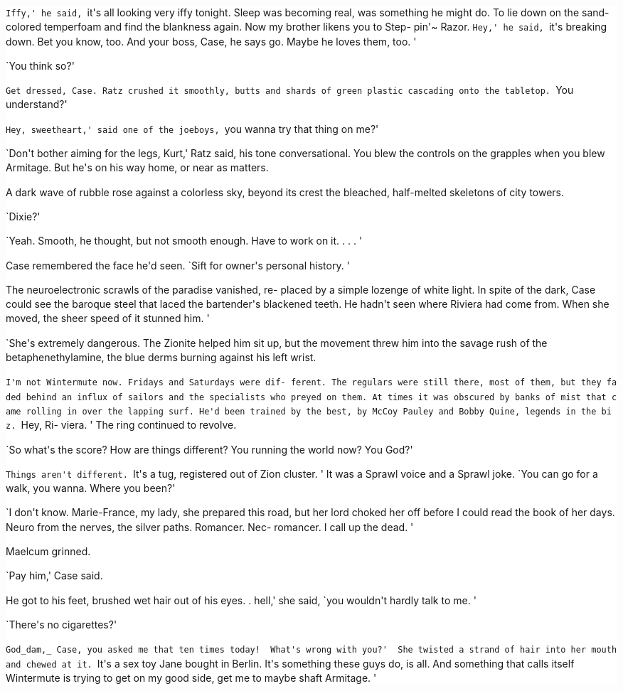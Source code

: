 `Iffy,' he said, `it's all looking very iffy tonight. Sleep was becoming real, was something he might do. To lie down on the sand-colored temperfoam and find the blankness again. Now my brother likens you to Step- pin'~ Razor. `Hey,' he said, `it's breaking down. Bet you know, too. And your boss, Case, he says go. Maybe he loves them, too. ' 

`You think so?' 

`Get dressed, Case. Ratz crushed it smoothly, butts and shards of green plastic cascading onto the tabletop. `You understand?' 

`Hey, sweetheart,' said one of the joeboys, `you wanna try that thing on me?' 

`Don't bother aiming for the legs, Kurt,' Ratz said, his tone conversational. You blew the controls on the grapples when you blew Armitage. But he's on his way home, or near as matters. 

A dark wave of rubble rose against a colorless sky, beyond its crest the bleached, half-melted skeletons of city towers. 

`Dixie?' 

`Yeah. Smooth, he thought, but not smooth enough. Have to work on it. . . . ' 

Case remembered the face he'd seen. `Sift for owner's personal history. ' 

The neuroelectronic scrawls of the paradise vanished, re- placed by a simple lozenge of white light. In spite of the dark, Case could see the baroque steel that laced the bartender's blackened teeth. He hadn't seen where Riviera had come from. When she moved, the sheer speed of it stunned him. ' 

`She's extremely dangerous. The Zionite helped him sit up, but the movement threw him into the savage rush of the betaphenethylamine, the blue derms burning against his left wrist. 

`I'm not Wintermute now. Fridays and Saturdays were dif- ferent. The regulars were still there, most of them, but they faded behind an influx of sailors and the specialists who preyed on them. At times it was obscured by banks of mist that came rolling in over the lapping surf. He'd been trained by the best, by McCoy Pauley and Bobby Quine, legends in the biz. `Hey, Ri- viera. '  The ring continued to revolve. 

`So what's the score?  How are things different?  You running the world now?  You God?' 

`Things aren't different. `It's a tug, registered out of Zion cluster. '  It was a Sprawl voice and a Sprawl joke. `You can go for a walk, you wanna. Where you been?' 

`I don't know. Marie-France, my lady, she prepared this road, but her lord choked her off before I could read the book of her days. Neuro from the nerves, the silver paths. Romancer. Nec- romancer. I call up the dead. ' 

Maelcum grinned. 

`Pay him,' Case said. 

He got to his feet, brushed wet hair out of his eyes. . hell,' she said, `you wouldn't hardly talk to me. ' 

`There's no cigarettes?' 

`God_dam,_ Case, you asked me that ten times today!  What's wrong with you?'  She twisted a strand of hair into her mouth and chewed at it. `It's a sex toy Jane bought in Berlin. It's something these guys do, is all. And something that calls itself Wintermute is trying to get on my good side, get me to maybe shaft Armitage. ' 
